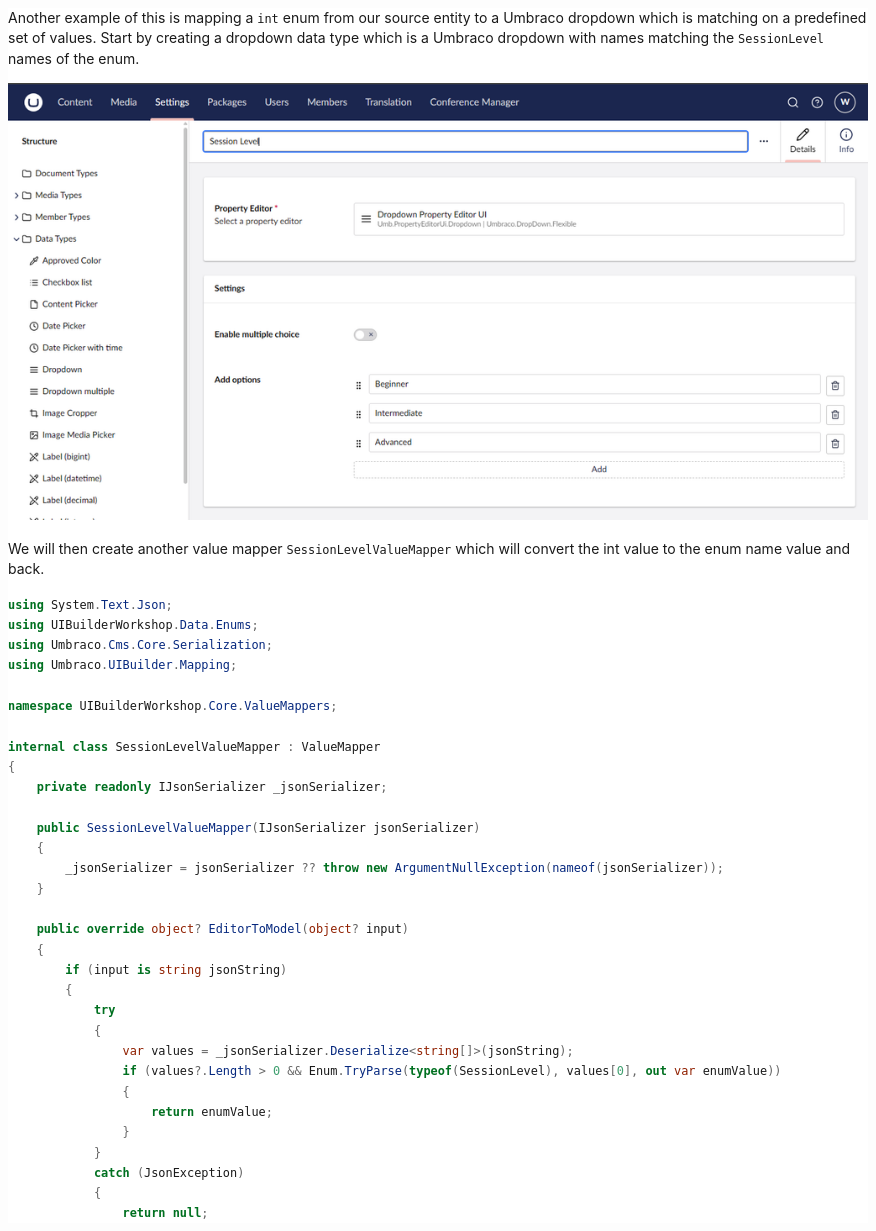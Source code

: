 Another example of this is mapping a `int` enum from our source entity to a Umbraco dropdown which is matching on a predefined set of values. Start by creating a dropdown data type which is a Umbraco dropdown with names matching the `SessionLevel` names of the enum.

![Umbraco Data Type](assets/lesson6-sessionleveldatatype.png)

We will then create another value mapper `SessionLevelValueMapper` which will convert the int value to the enum name value and back.

```csharp
using System.Text.Json;
using UIBuilderWorkshop.Data.Enums;
using Umbraco.Cms.Core.Serialization;
using Umbraco.UIBuilder.Mapping;

namespace UIBuilderWorkshop.Core.ValueMappers;

internal class SessionLevelValueMapper : ValueMapper
{
    private readonly IJsonSerializer _jsonSerializer;

    public SessionLevelValueMapper(IJsonSerializer jsonSerializer)
    {
        _jsonSerializer = jsonSerializer ?? throw new ArgumentNullException(nameof(jsonSerializer));
    }

    public override object? EditorToModel(object? input)
    {
        if (input is string jsonString)
        {
            try
            {
                var values = _jsonSerializer.Deserialize<string[]>(jsonString);
                if (values?.Length > 0 && Enum.TryParse(typeof(SessionLevel), values[0], out var enumValue))
                {
                    return enumValue;
                }
            }
            catch (JsonException)
            {
                return null;
```